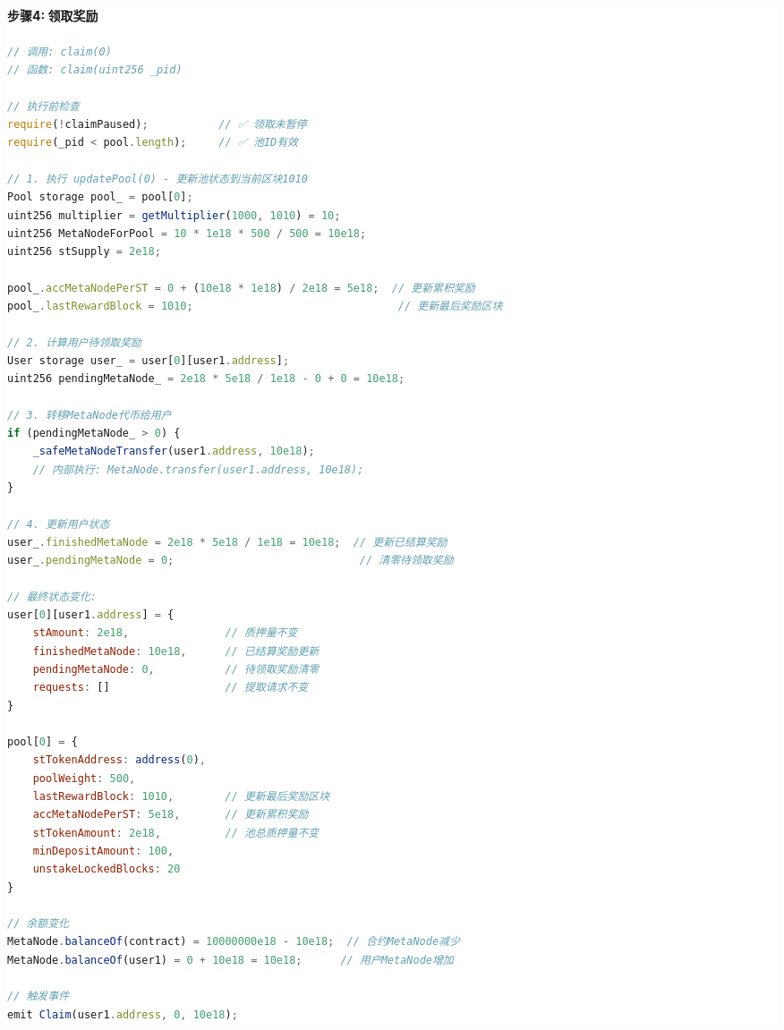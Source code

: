 #### 步骤4: 领取奖励
```javascript
// 调用: claim(0)
// 函数: claim(uint256 _pid)

// 执行前检查
require(!claimPaused);           // ✅ 领取未暂停
require(_pid < pool.length);     // ✅ 池ID有效

// 1. 执行 updatePool(0) - 更新池状态到当前区块1010
Pool storage pool_ = pool[0];
uint256 multiplier = getMultiplier(1000, 1010) = 10;
uint256 MetaNodeForPool = 10 * 1e18 * 500 / 500 = 10e18;
uint256 stSupply = 2e18;

pool_.accMetaNodePerST = 0 + (10e18 * 1e18) / 2e18 = 5e18;  // 更新累积奖励
pool_.lastRewardBlock = 1010;                                // 更新最后奖励区块

// 2. 计算用户待领取奖励
User storage user_ = user[0][user1.address];
uint256 pendingMetaNode_ = 2e18 * 5e18 / 1e18 - 0 + 0 = 10e18;

// 3. 转移MetaNode代币给用户
if (pendingMetaNode_ > 0) {
    _safeMetaNodeTransfer(user1.address, 10e18);
    // 内部执行: MetaNode.transfer(user1.address, 10e18);
}

// 4. 更新用户状态
user_.finishedMetaNode = 2e18 * 5e18 / 1e18 = 10e18;  // 更新已结算奖励
user_.pendingMetaNode = 0;                             // 清零待领取奖励

// 最终状态变化:
user[0][user1.address] = {
    stAmount: 2e18,               // 质押量不变
    finishedMetaNode: 10e18,      // 已结算奖励更新
    pendingMetaNode: 0,           // 待领取奖励清零
    requests: []                  // 提取请求不变
}

pool[0] = {
    stTokenAddress: address(0),
    poolWeight: 500,
    lastRewardBlock: 1010,        // 更新最后奖励区块
    accMetaNodePerST: 5e18,       // 更新累积奖励
    stTokenAmount: 2e18,          // 池总质押量不变
    minDepositAmount: 100,
    unstakeLockedBlocks: 20
}

// 余额变化
MetaNode.balanceOf(contract) = 10000000e18 - 10e18;  // 合约MetaNode减少
MetaNode.balanceOf(user1) = 0 + 10e18 = 10e18;      // 用户MetaNode增加

// 触发事件
emit Claim(user1.address, 0, 10e18);
```

